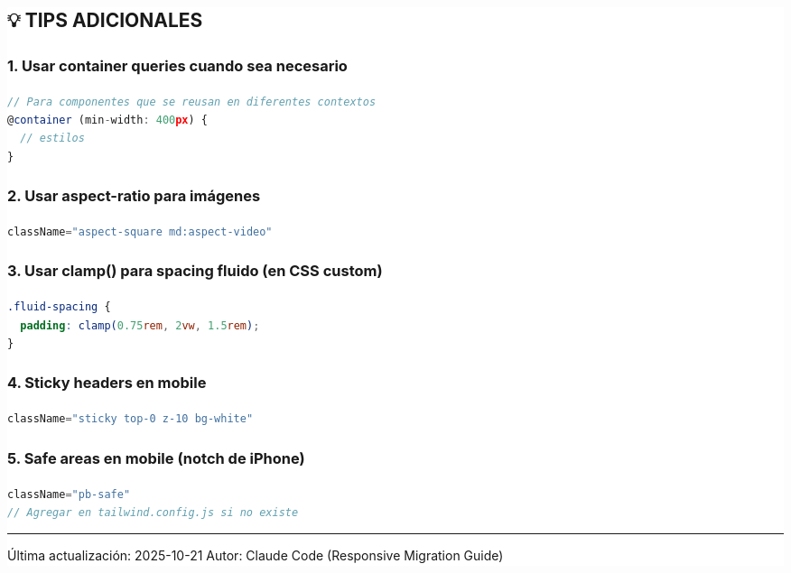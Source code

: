 
## 💡 TIPS ADICIONALES

### 1. Usar container queries cuando sea necesario
```jsx
// Para componentes que se reusan en diferentes contextos
@container (min-width: 400px) {
  // estilos
}
```

### 2. Usar aspect-ratio para imágenes
```jsx
className="aspect-square md:aspect-video"
```

### 3. Usar clamp() para spacing fluido (en CSS custom)
```css
.fluid-spacing {
  padding: clamp(0.75rem, 2vw, 1.5rem);
}
```

### 4. Sticky headers en mobile
```jsx
className="sticky top-0 z-10 bg-white"
```

### 5. Safe areas en mobile (notch de iPhone)
```jsx
className="pb-safe"
// Agregar en tailwind.config.js si no existe
```

---

Última actualización: 2025-10-21
Autor: Claude Code (Responsive Migration Guide)
